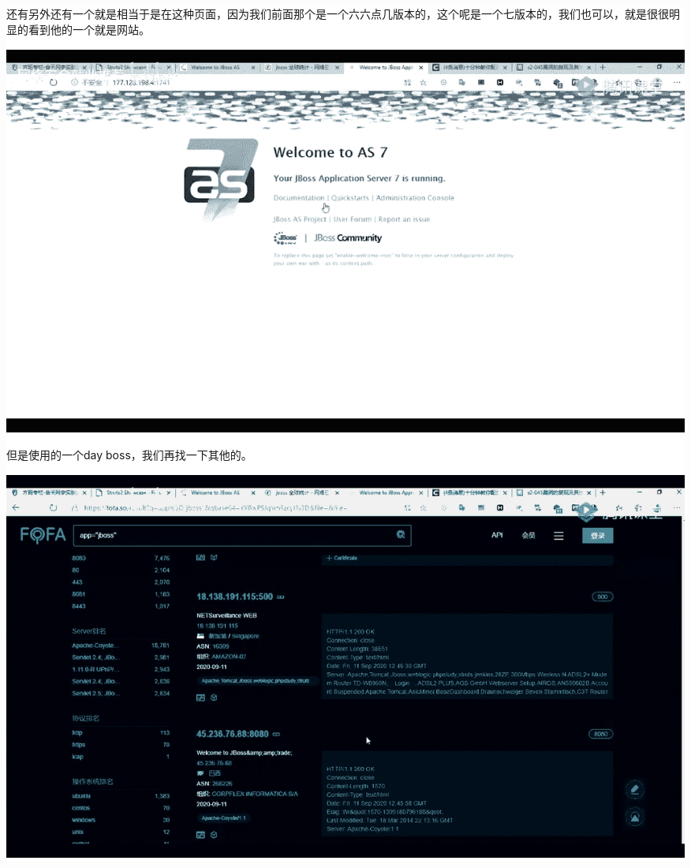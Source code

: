还有另外还有一个就是相当于是在这种页面，因为我们前面那个是一个六六点几版本的，这个呢是一个七版本的，我们也可以，就是很很明显的看到他的一个就是网站。



![](img/9ff9a5c64bf9db4f1e5b4ea16aa8acd1_36.png)

但是使用的一个day boss，我们再找一下其他的。

![](img/9ff9a5c64bf9db4f1e5b4ea16aa8acd1_38.png)
